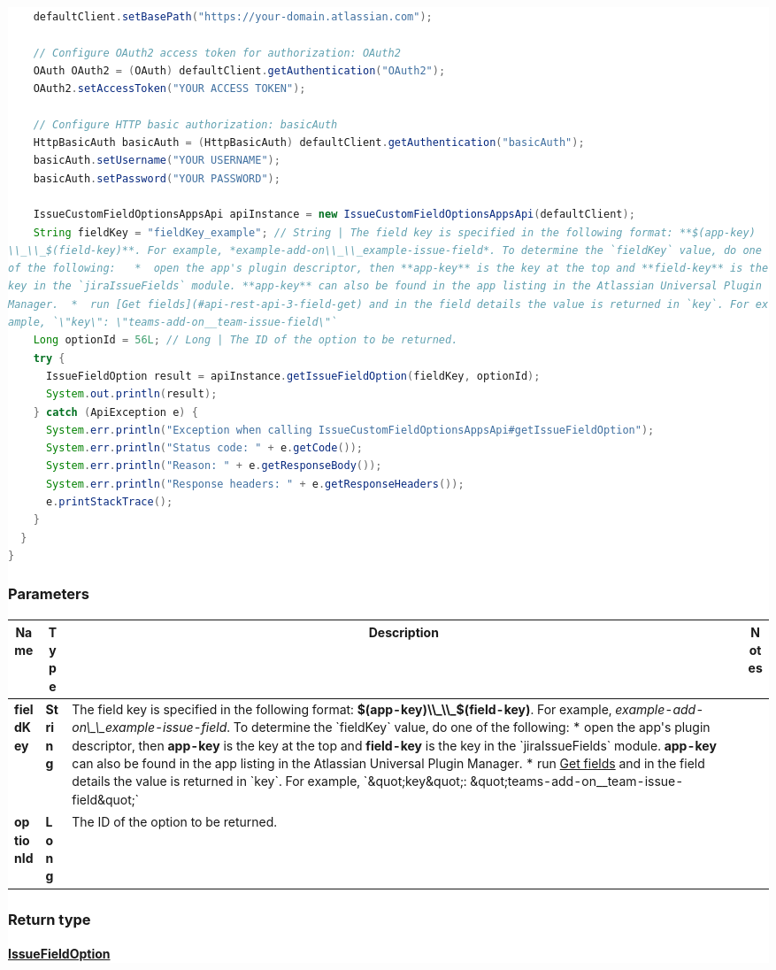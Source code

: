 ```java
    defaultClient.setBasePath("https://your-domain.atlassian.com");
    
    // Configure OAuth2 access token for authorization: OAuth2
    OAuth OAuth2 = (OAuth) defaultClient.getAuthentication("OAuth2");
    OAuth2.setAccessToken("YOUR ACCESS TOKEN");

    // Configure HTTP basic authorization: basicAuth
    HttpBasicAuth basicAuth = (HttpBasicAuth) defaultClient.getAuthentication("basicAuth");
    basicAuth.setUsername("YOUR USERNAME");
    basicAuth.setPassword("YOUR PASSWORD");

    IssueCustomFieldOptionsAppsApi apiInstance = new IssueCustomFieldOptionsAppsApi(defaultClient);
    String fieldKey = "fieldKey_example"; // String | The field key is specified in the following format: **$(app-key)\\_\\_$(field-key)**. For example, *example-add-on\\_\\_example-issue-field*. To determine the `fieldKey` value, do one of the following:   *  open the app's plugin descriptor, then **app-key** is the key at the top and **field-key** is the key in the `jiraIssueFields` module. **app-key** can also be found in the app listing in the Atlassian Universal Plugin Manager.  *  run [Get fields](#api-rest-api-3-field-get) and in the field details the value is returned in `key`. For example, `\"key\": \"teams-add-on__team-issue-field\"`
    Long optionId = 56L; // Long | The ID of the option to be returned.
    try {
      IssueFieldOption result = apiInstance.getIssueFieldOption(fieldKey, optionId);
      System.out.println(result);
    } catch (ApiException e) {
      System.err.println("Exception when calling IssueCustomFieldOptionsAppsApi#getIssueFieldOption");
      System.err.println("Status code: " + e.getCode());
      System.err.println("Reason: " + e.getResponseBody());
      System.err.println("Response headers: " + e.getResponseHeaders());
      e.printStackTrace();
    }
  }
}
```

### Parameters

Name | Type | Description  | Notes
------------- | ------------- | ------------- | -------------
 **fieldKey** | **String**| The field key is specified in the following format: **$(app-key)\\_\\_$(field-key)**. For example, *example-add-on\\_\\_example-issue-field*. To determine the &#x60;fieldKey&#x60; value, do one of the following:   *  open the app&#39;s plugin descriptor, then **app-key** is the key at the top and **field-key** is the key in the &#x60;jiraIssueFields&#x60; module. **app-key** can also be found in the app listing in the Atlassian Universal Plugin Manager.  *  run [Get fields](#api-rest-api-3-field-get) and in the field details the value is returned in &#x60;key&#x60;. For example, &#x60;\&quot;key\&quot;: \&quot;teams-add-on__team-issue-field\&quot;&#x60; |
 **optionId** | **Long**| The ID of the option to be returned. |

### Return type

[**IssueFieldOption**](IssueFieldOption.md)
